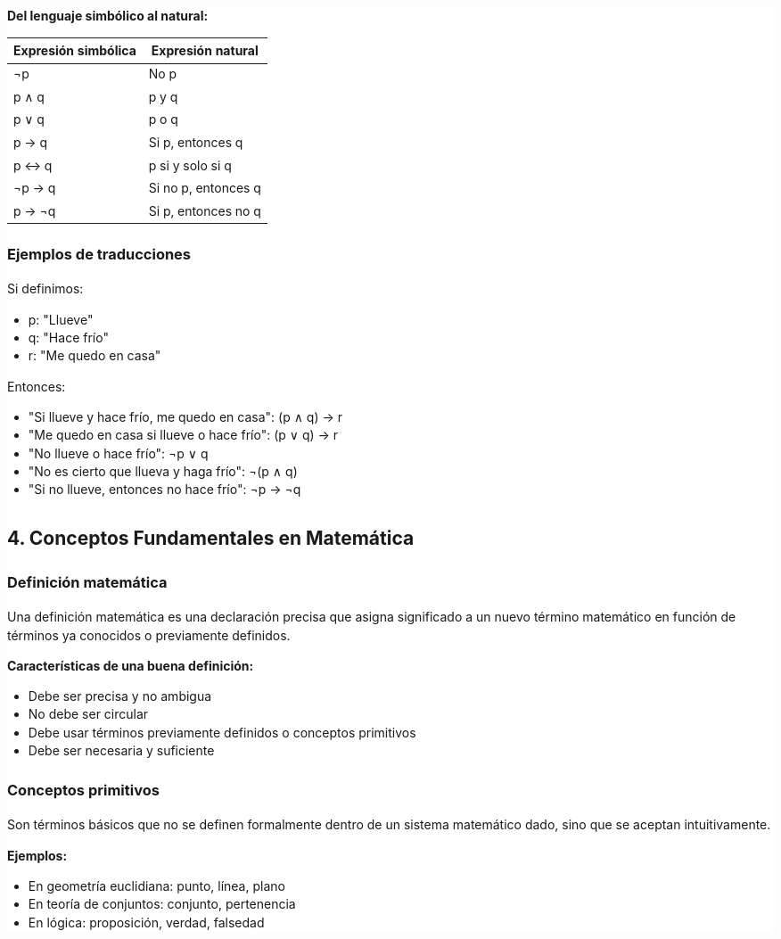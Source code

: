 **Del lenguaje simbólico al natural:**

| Expresión simbólica | Expresión natural   |
| ------------------- | ------------------- |
| ¬p                  | No p                |
| p ∧ q               | p y q               |
| p ∨ q               | p o q               |
| p → q               | Si p, entonces q    |
| p ↔ q              | p si y solo si q    |
| ¬p → q              | Si no p, entonces q |
| p → ¬q              | Si p, entonces no q |

### Ejemplos de traducciones

Si definimos:

- p: "Llueve"
- q: "Hace frío"
- r: "Me quedo en casa"

Entonces:

- "Si llueve y hace frío, me quedo en casa": (p ∧ q) → r
- "Me quedo en casa si llueve o hace frío": (p ∨ q) → r
- "No llueve o hace frío": ¬p ∨ q
- "No es cierto que llueva y haga frío": ¬(p ∧ q)
- "Si no llueve, entonces no hace frío": ¬p → ¬q

## 4. Conceptos Fundamentales en Matemática

### Definición matemática

Una definición matemática es una declaración precisa que asigna significado a un nuevo término matemático en función de términos ya conocidos o previamente definidos.

**Características de una buena definición:**

- Debe ser precisa y no ambigua
- No debe ser circular
- Debe usar términos previamente definidos o conceptos primitivos
- Debe ser necesaria y suficiente

### Conceptos primitivos

Son términos básicos que no se definen formalmente dentro de un sistema matemático dado, sino que se aceptan intuitivamente.

**Ejemplos:**

- En geometría euclidiana: punto, línea, plano
- En teoría de conjuntos: conjunto, pertenencia
- En lógica: proposición, verdad, falsedad
